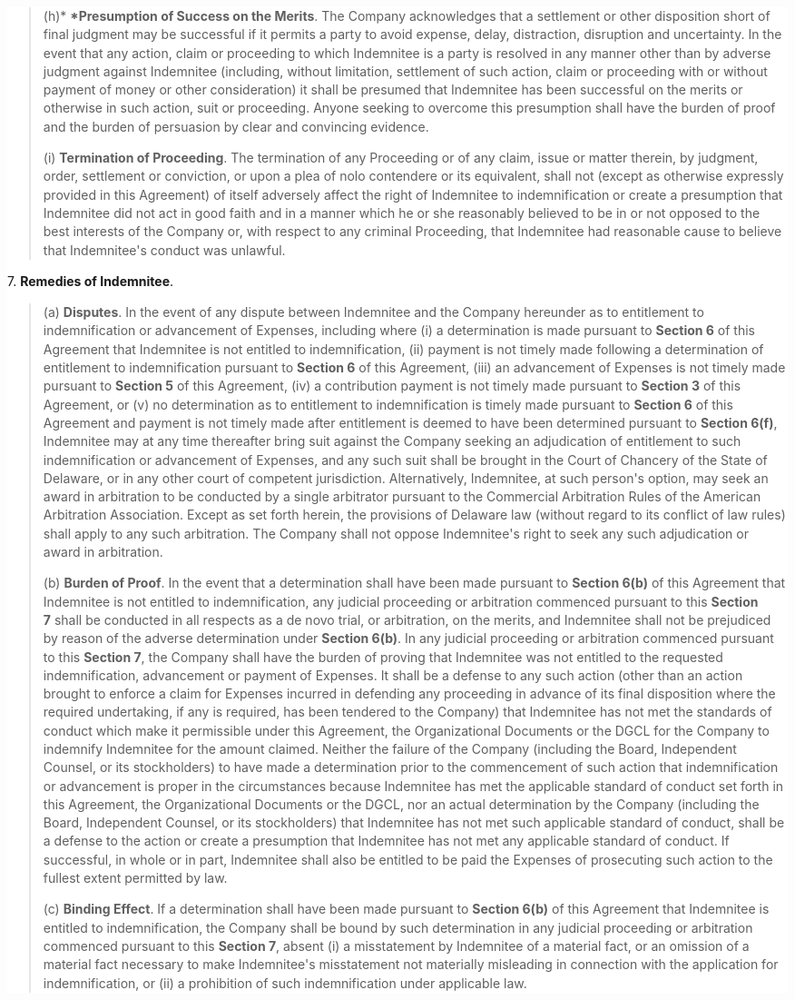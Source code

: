 > (h)\* **\*Presumption of Success on the Merits**. The Company acknowledges that a settlement or other disposition short of final judgment may be successful if it permits a party to avoid expense, delay, distraction, disruption and uncertainty. In the event that any action, claim or proceeding to which Indemnitee is a party is resolved in any manner other than by adverse judgment against Indemnitee (including, without limitation, settlement of such action, claim or proceeding with or without payment of money or other consideration) it shall be presumed that Indemnitee has been successful on the merits or otherwise in such action, suit or proceeding. Anyone seeking to overcome this presumption shall have the burden of proof and the burden of persuasion by clear and convincing evidence.
>
> (i) **Termination of Proceeding**. The termination of any Proceeding or of any claim, issue or matter therein, by judgment, order, settlement or conviction, or upon a plea of nolo contendere or its equivalent, shall not (except as otherwise expressly provided in this Agreement) of itself adversely affect the right of Indemnitee to indemnification or create a presumption that Indemnitee did not act in good faith and in a manner which he or she reasonably believed to be in or not opposed to the best interests of the Company or, with respect to any criminal Proceeding, that Indemnitee had reasonable cause to believe that Indemnitee's conduct was unlawful.

7. **Remedies of Indemnitee**.

> (a) **Disputes**. In the event of any dispute between Indemnitee and the Company hereunder as to entitlement to indemnification or advancement of Expenses, including where (i) a determination is made pursuant to **Section 6** of this Agreement that Indemnitee is not entitled to indemnification, (ii) payment is not timely made following a determination of entitlement to indemnification pursuant to **Section 6** of this Agreement, (iii) an advancement of Expenses is not timely made pursuant to **Section 5** of this Agreement, (iv) a contribution payment is not timely made pursuant to **Section 3** of this Agreement, or (v) no determination as to entitlement to indemnification is timely made pursuant to **Section 6** of this Agreement and payment is not timely made after entitlement is deemed to have been determined pursuant to **Section 6(f)**, Indemnitee may at any time thereafter bring suit against the Company seeking an adjudication of entitlement to such indemnification or advancement of Expenses, and any such suit shall be brought in the Court of Chancery of the State of Delaware, or in any other court of competent jurisdiction. Alternatively, Indemnitee, at such person's option, may seek an award in arbitration to be conducted by a single arbitrator pursuant to the Commercial Arbitration Rules of the American Arbitration Association. Except as set forth herein, the provisions of Delaware law (without regard to its conflict of law rules) shall apply to any such arbitration. The Company shall not oppose Indemnitee's right to seek any such adjudication or award in arbitration.
>
> (b) **Burden of Proof**. In the event that a determination shall have been made pursuant to **Section 6(b)** of this Agreement that Indemnitee is not entitled to indemnification, any judicial proceeding or arbitration commenced pursuant to this **Section 7** shall be conducted in all respects as a de novo trial, or arbitration, on the merits, and Indemnitee shall not be prejudiced by reason of the adverse determination under **Section 6(b)**. In any judicial proceeding or arbitration commenced pursuant to this **Section 7**, the Company shall have the burden of proving that Indemnitee was not entitled to the requested indemnification, advancement or payment of Expenses. It shall be a defense to any such action (other than an action brought to enforce a claim for Expenses incurred in defending any proceeding in advance of its final disposition where the required undertaking, if any is required, has been tendered to the Company) that Indemnitee has not met the standards of conduct which make it permissible under this Agreement, the Organizational Documents or the DGCL for the Company to indemnify Indemnitee for the amount claimed. Neither the failure of the Company (including the Board, Independent Counsel, or its stockholders) to have made a determination prior to the commencement of such action that indemnification or advancement is proper in the circumstances because Indemnitee has met the applicable standard of conduct set forth in this Agreement, the Organizational Documents or the DGCL, nor an actual determination by the Company (including the Board, Independent Counsel, or its stockholders) that Indemnitee has not met such applicable standard of conduct, shall be a defense to the action or create a presumption that Indemnitee has not met any applicable standard of conduct. If successful, in whole or in part, Indemnitee shall also be entitled to be paid the Expenses of prosecuting such action to the fullest extent permitted by law.
>
> (c) **Binding Effect**. If a determination shall have been made pursuant to **Section 6(b)** of this Agreement that Indemnitee is entitled to indemnification, the Company shall be bound by such determination in any judicial proceeding or arbitration commenced pursuant to this **Section 7**, absent (i) a misstatement by Indemnitee of a material fact, or an omission of a material fact necessary to make Indemnitee's misstatement not materially misleading in connection with the application for indemnification, or (ii) a prohibition of such indemnification under applicable law.